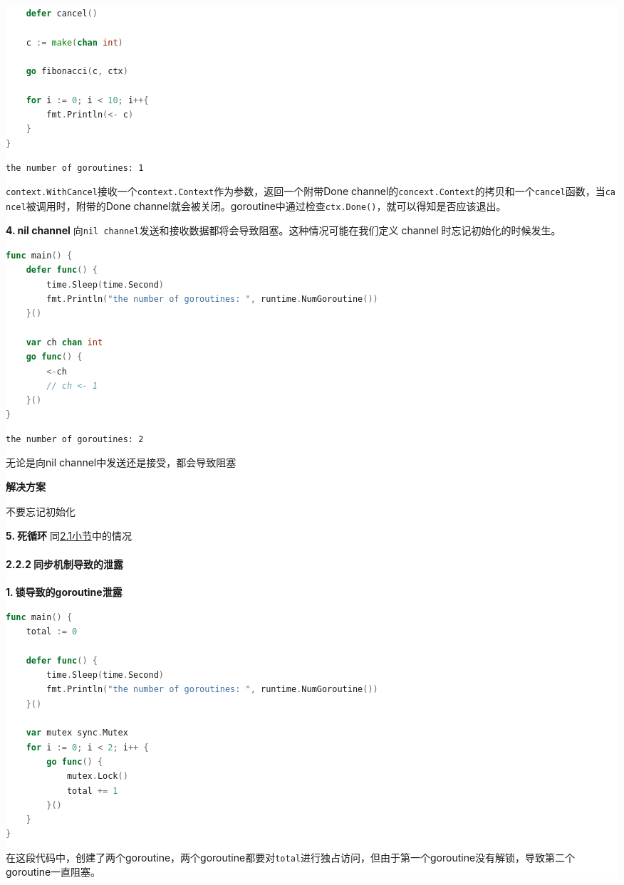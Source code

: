 ```go
	defer cancel()

	c := make(chan int)

	go fibonacci(c, ctx)

	for i := 0; i < 10; i++{
		fmt.Println(<- c)
	}
}
```
```
the number of goroutines: 1 
```
`context.WithCancel`接收一个`context.Context`作为参数，返回一个附带Done channel的`concext.Context`的拷贝和一个`cancel`函数，当`cancel`被调用时，附带的Done channel就会被关闭。goroutine中通过检查`ctx.Done()`，就可以得知是否应该退出。

**4. nil channel**
向`nil channel`发送和接收数据都将会导致阻塞。这种情况可能在我们定义 channel 时忘记初始化的时候发生。
```go
func main() {
	defer func() {
		time.Sleep(time.Second)
		fmt.Println("the number of goroutines: ", runtime.NumGoroutine())
	}()

	var ch chan int
	go func() {
		<-ch
		// ch <- 1
	}()
}
```
```
the number of goroutines: 2
```
无论是向nil channel中发送还是接受，都会导致阻塞

**解决方案** 

不要忘记初始化

**5. 死循环**
同[2.1小节](#什么是goroutine泄露)中的情况


#### 2.2.2 同步机制导致的泄露
**1. 锁导致的goroutine泄露**
```go
func main() {
	total := 0

	defer func() {
		time.Sleep(time.Second)
		fmt.Println("the number of goroutines: ", runtime.NumGoroutine())
	}()

	var mutex sync.Mutex
	for i := 0; i < 2; i++ {
		go func() {
			mutex.Lock()
			total += 1
		}()
	}
}
```
在这段代码中，创建了两个goroutine，两个goroutine都要对`total`进行独占访问，但由于第一个goroutine没有解锁，导致第二个goroutine一直阻塞。